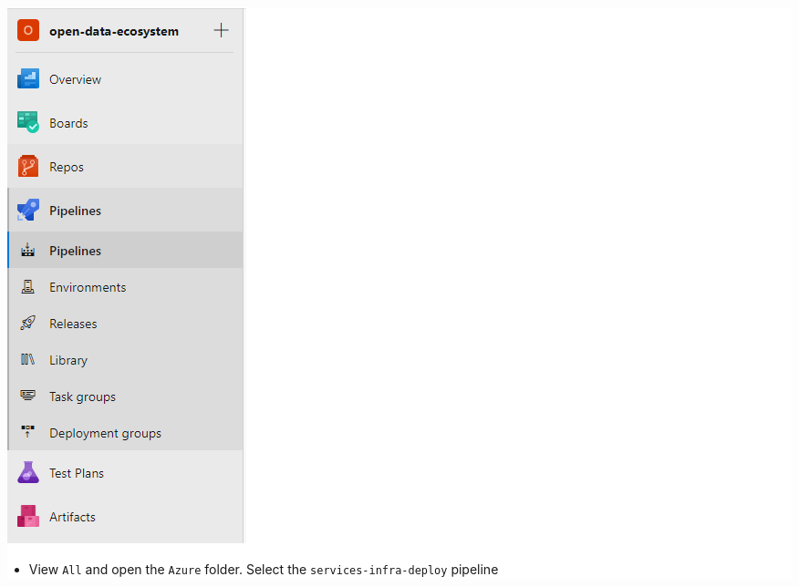 ![Select Pipeline Pane](./.images/03_select_pipelines.PNG)

- View `All` and open the `Azure` folder. Select the `services-infra-deploy` pipeline
